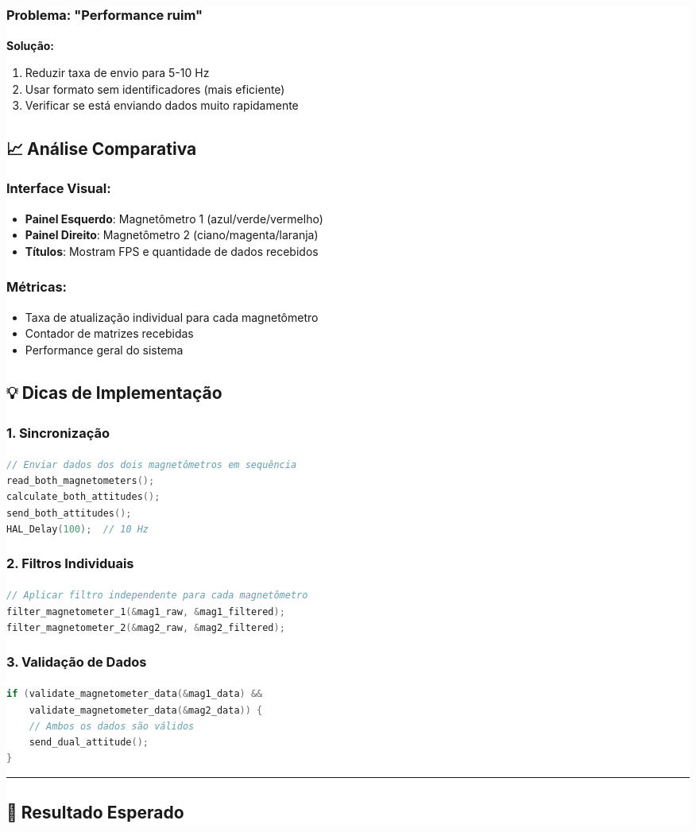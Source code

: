 ### Problema: "Performance ruim"
**Solução:**
1. Reduzir taxa de envio para 5-10 Hz
2. Usar formato sem identificadores (mais eficiente)
3. Verificar se está enviando dados muito rapidamente

## 📈 Análise Comparativa

### Interface Visual:
- **Painel Esquerdo**: Magnetômetro 1 (azul/verde/vermelho)
- **Painel Direito**: Magnetômetro 2 (ciano/magenta/laranja)
- **Títulos**: Mostram FPS e quantidade de dados recebidos

### Métricas:
- Taxa de atualização individual para cada magnetômetro
- Contador de matrizes recebidas
- Performance geral do sistema

## 💡 Dicas de Implementação

### 1. **Sincronização**
```c
// Enviar dados dos dois magnetômetros em sequência
read_both_magnetometers();
calculate_both_attitudes();
send_both_attitudes();
HAL_Delay(100);  // 10 Hz
```

### 2. **Filtros Individuais**
```c
// Aplicar filtro independente para cada magnetômetro
filter_magnetometer_1(&mag1_raw, &mag1_filtered);
filter_magnetometer_2(&mag2_raw, &mag2_filtered);
```

### 3. **Validação de Dados**
```c
if (validate_magnetometer_data(&mag1_data) && 
    validate_magnetometer_data(&mag2_data)) {
    // Ambos os dados são válidos
    send_dual_attitude();
}
```

---

## 🎯 Resultado Esperado
